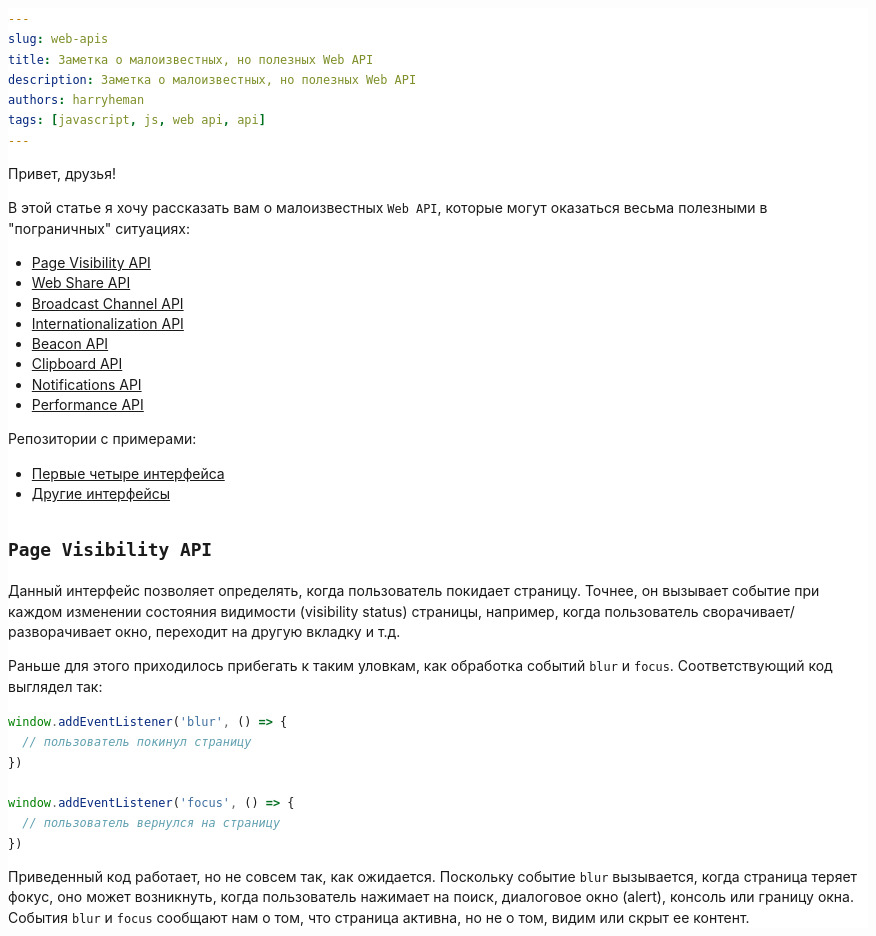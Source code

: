 ```yaml
---
slug: web-apis
title: Заметка о малоизвестных, но полезных Web API
description: Заметка о малоизвестных, но полезных Web API
authors: harryheman
tags: [javascript, js, web api, api]
---
```


Привет, друзья!

В этой статье я хочу рассказать вам о малоизвестных `Web API`, которые могут оказаться весьма полезными в "пограничных" ситуациях:

- [Page Visibility API](https://developer.mozilla.org/en-US/docs/Web/API/Page_Visibility_API)
- [Web Share API](https://developer.mozilla.org/en-US/docs/Web/API/Web_Share_API)
- [Broadcast Channel API](https://developer.mozilla.org/en-US/docs/Web/API/Broadcast_Channel_API)
- [Internationalization API](https://developer.mozilla.org/en-US/docs/Web/JavaScript/Reference/Global_Objects/Intl)
- [Beacon API](https://developer.mozilla.org/en-US/docs/Web/API/Beacon_API)
- [Clipboard API](https://developer.mozilla.org/ru/docs/Web/API/Clipboard_API)
- [Notifications API](https://developer.mozilla.org/ru/docs/Web/API/Notifications_API)
- [Performance API](https://developer.mozilla.org/en-US/docs/Web/API/Performance_API)

Репозитории с примерами:

- [Первые четыре интерфейса](https://github.com/harryheman/Blog-Posts/tree/master/unknown-web-apis)
- [Другие интерфейсы](https://github.com/harryheman/Blog-Posts/tree/master/rare-web-apis)



## `Page Visibility API`

Данный интерфейс позволяет определять, когда пользователь покидает страницу. Точнее, он вызывает событие при каждом изменении состояния видимости (visibility status) страницы, например, когда пользователь сворачивает/разворачивает окно, переходит на другую вкладку и т.д.

Раньше для этого приходилось прибегать к таким уловкам, как обработка событий `blur` и `focus`. Соответствующий код выглядел так:

```js
window.addEventListener('blur', () => {
  // пользователь покинул страницу
})

window.addEventListener('focus', () => {
  // пользователь вернулся на страницу
})
```

Приведенный код работает, но не совсем так, как ожидается. Поскольку событие `blur` вызывается, когда страница теряет фокус, оно может возникнуть, когда пользователь нажимает на поиск, диалоговое окно (alert), консоль или границу окна. События `blur` и `focus` сообщают нам о том, что страница активна, но не о том, видим или скрыт ее контент.


  [type]: blob,